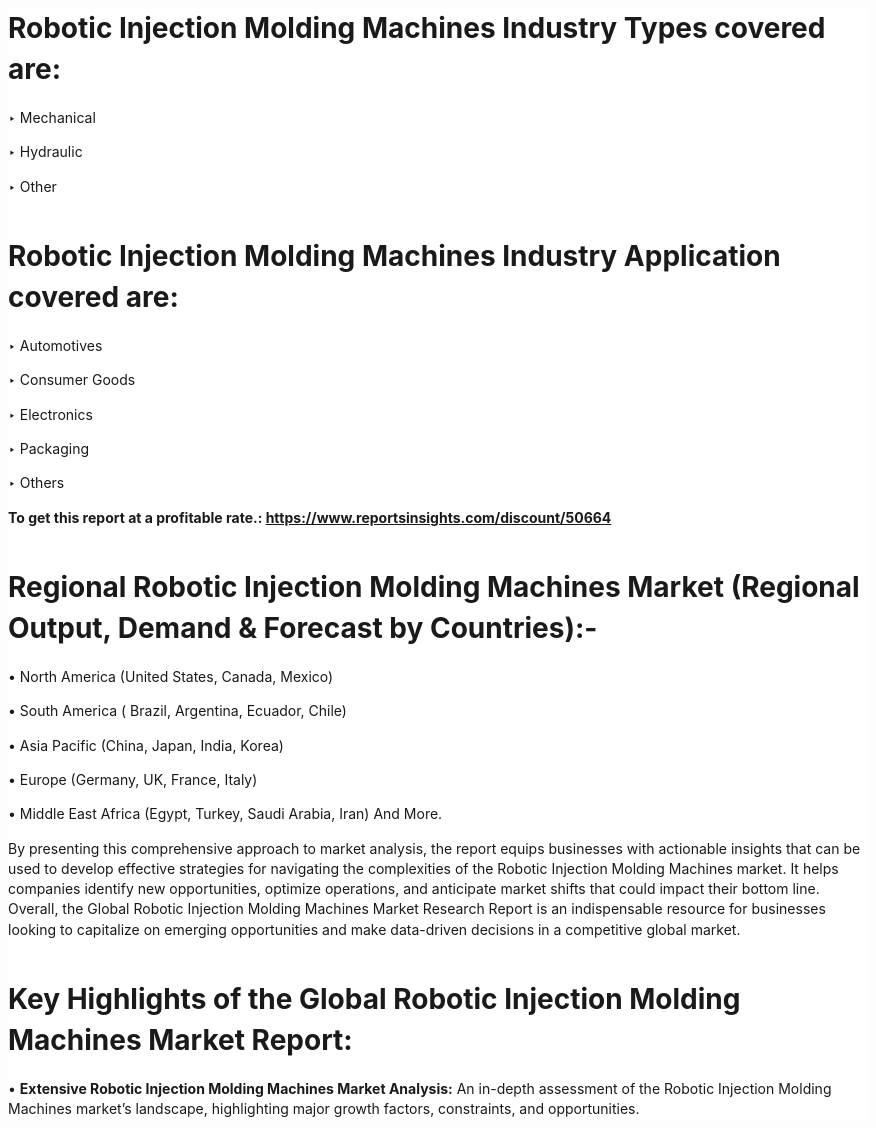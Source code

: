 # <strong>Robotic Injection Molding Machines Industry Types covered are:</strong>

‣ Mechanical

‣ Hydraulic

‣ Other

# <strong>Robotic Injection Molding Machines Industry Application covered are:</strong>

‣ Automotives

‣ Consumer Goods

‣ Electronics

‣ Packaging

‣ Others

<strong>To get this report at a profitable rate.: <a href=https://www.reportsinsights.com/discount/50664>https://www.reportsinsights.com/discount/50664</a></strong></font>

# <strong>Regional Robotic Injection Molding Machines Market (Regional Output, Demand &amp; Forecast by Countries):-</strong>

• North America (United States, Canada, Mexico)

• South America ( Brazil, Argentina, Ecuador, Chile)

• Asia Pacific (China, Japan, India, Korea)

• Europe (Germany, UK, France, Italy)

• Middle East Africa (Egypt, Turkey, Saudi Arabia, Iran) And More.

By presenting this comprehensive approach to market analysis, the report equips businesses with actionable insights that can be used to develop effective strategies for navigating the complexities of the Robotic Injection Molding Machines market. It helps companies identify new opportunities, optimize operations, and anticipate market shifts that could impact their bottom line. Overall, the Global Robotic Injection Molding Machines Market Research Report is an indispensable resource for businesses looking to capitalize on emerging opportunities and make data-driven decisions in a competitive global market.

# <strong>Key Highlights of the Global Robotic Injection Molding Machines Market Report:</strong>

• <strong>Extensive Robotic Injection Molding Machines Market Analysis:</strong> An in-depth assessment of the Robotic Injection Molding Machines market’s landscape, highlighting major growth factors, constraints, and opportunities.
